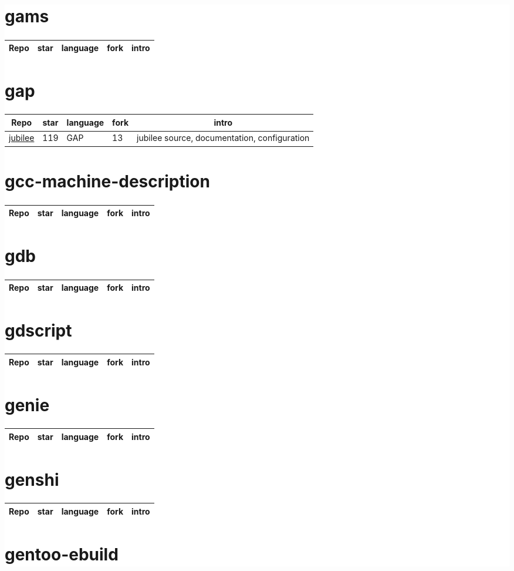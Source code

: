 

# gams

Repo|star|language|fork|intro
-|-|-|-|-



# gap

Repo|star|language|fork|intro
-|-|-|-|-
[jubilee](https://github.com/machineagency/jubilee)|119|GAP|13|jubilee source, documentation, configuration


# gcc-machine-description

Repo|star|language|fork|intro
-|-|-|-|-



# gdb

Repo|star|language|fork|intro
-|-|-|-|-



# gdscript

Repo|star|language|fork|intro
-|-|-|-|-



# genie

Repo|star|language|fork|intro
-|-|-|-|-



# genshi

Repo|star|language|fork|intro
-|-|-|-|-



# gentoo-ebuild
